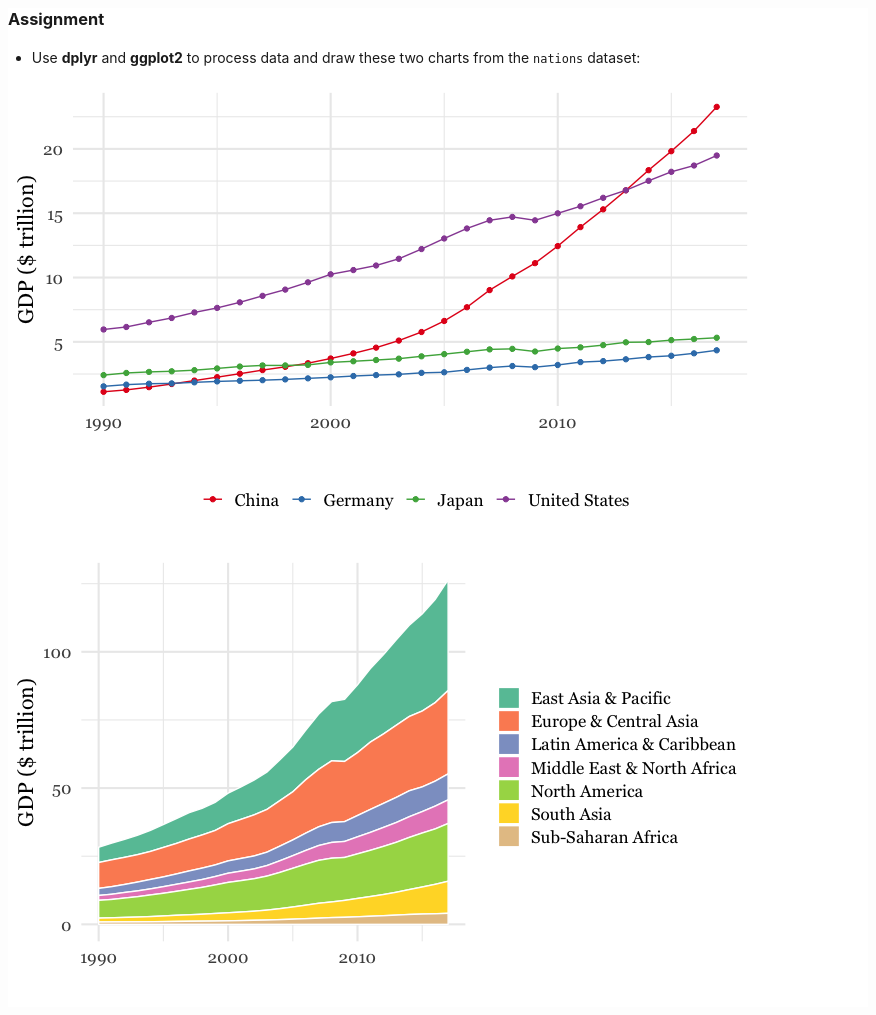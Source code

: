 
### Assignment

 - Use **dplyr** and **ggplot2** to process data and draw these two charts from the `nations` dataset:

![](./img/class8_25.png)

![](./img/class8_26.png)
